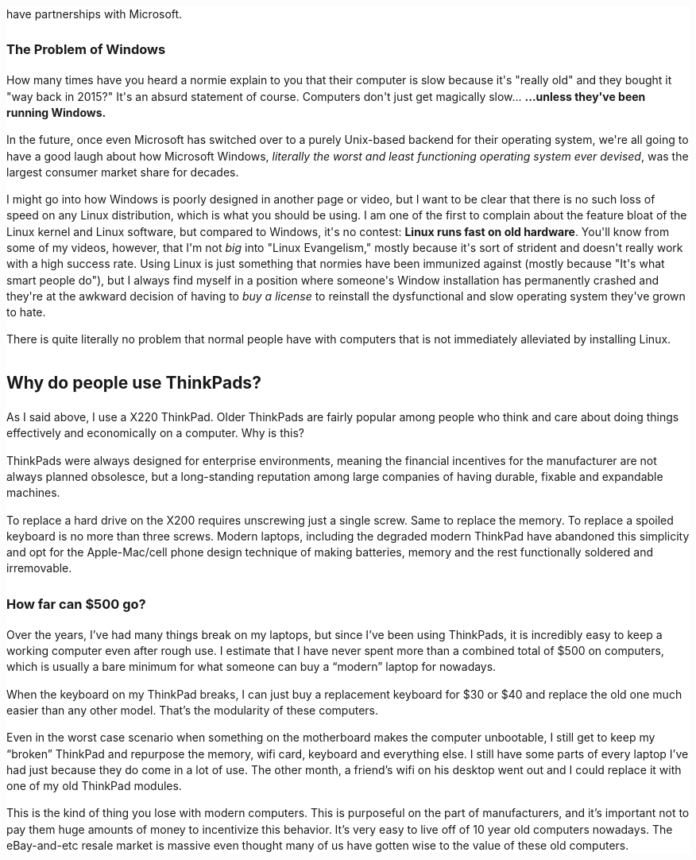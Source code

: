 have partnerships with Microsoft.</p>
<h3 id="the-problem-of-windows">The Problem of Windows</h3>
<p>How many times have you heard a normie explain to you that their
computer is slow because it's &quot;really old&quot; and they bought it &quot;way
back in 2015?&quot; It's an absurd statement of course. Computers don't
just get magically slow... <strong>...unless they've been running
Windows.</strong></p>
<p>In the future, once even Microsoft has switched over to a purely
Unix-based backend for their operating system, we're all going to have
a good laugh about how Microsoft Windows, <em>literally the worst and least
functioning operating system ever devised</em>, was the largest consumer
market share for decades.</p>
<p>I might go into how Windows is poorly designed in another page or video,
but I want to be clear that there is no such loss of speed on any Linux
distribution, which is what you should be using. I am one of the first
to complain about the feature bloat of the Linux kernel and Linux
software, but compared to Windows, it's no contest: <strong>Linux runs fast
on old hardware</strong>. You'll know from some of my videos, however, that
I'm not <em>big</em> into &quot;Linux Evangelism,&quot; mostly because it's sort of
strident and doesn't really work with a high success rate. Using Linux
is just something that normies have been immunized against (mostly
because &quot;It's what smart people do&quot;), but I always find myself in a
position where someone's Window installation has permanently crashed
and they're at the awkward decision of having to <em>buy a license</em> to
reinstall the dysfunctional and slow operating system they've grown to
hate.</p>
<p>There is quite literally no problem that normal people have with
computers that is not immediately alleviated by installing Linux.</p>
<h2 id="why-do-people-use-thinkpads">Why do people use ThinkPads?</h2>
<p>As I said above, I use a X220 ThinkPad. Older ThinkPads are fairly popular among people who think and care about doing things effectively and economically on a computer. Why is this?</p>
<p>ThinkPads were always designed for enterprise environments, meaning the financial incentives for the manufacturer are not always planned obsolesce, but a long-standing reputation among large companies of having durable, fixable and expandable machines.</p>
<p>To replace a hard drive on the X200 requires unscrewing just a single screw. Same to replace the memory. To replace a spoiled keyboard is no more than three screws.
Modern laptops, including the degraded modern ThinkPad have abandoned this simplicity and opt for the Apple-Mac/cell phone design technique of making batteries, memory and the rest functionally soldered and irremovable.</p>
<h3 id="how-far-can-500-go">How far can $500 go?</h3>
<p>Over the years, I&rsquo;ve had many things break on my laptops, but since I&rsquo;ve been using ThinkPads, it is incredibly easy to keep a working computer even after rough use. I estimate that I have never spent more than a combined total of $500 on computers, which is usually a bare minimum for what someone can buy a &ldquo;modern&rdquo; laptop for nowadays.</p>
<p>When the keyboard on my ThinkPad breaks, I can just buy a replacement keyboard for $30 or $40 and replace the old one much easier than any other model. That&rsquo;s the modularity of these computers.</p>
<p>Even in the worst case scenario when something on the motherboard makes the computer unbootable, I still get to keep my &ldquo;broken&rdquo; ThinkPad and repurpose the memory, wifi card, keyboard and everything else. I still have some parts of every laptop I&rsquo;ve had just because they do come in a lot of use. The other month, a friend&rsquo;s wifi on his desktop went out and I could replace it with one of my old ThinkPad modules.</p>
<p>This is the kind of thing you lose with modern computers. This is purposeful on the part of manufacturers, and it&rsquo;s important not to pay them huge amounts of money to incentivize this behavior. It&rsquo;s very easy to live off of 10 year old computers nowadays. The eBay-and-etc resale market is massive even thought many of us have gotten wise to the value of these old computers.</p>

